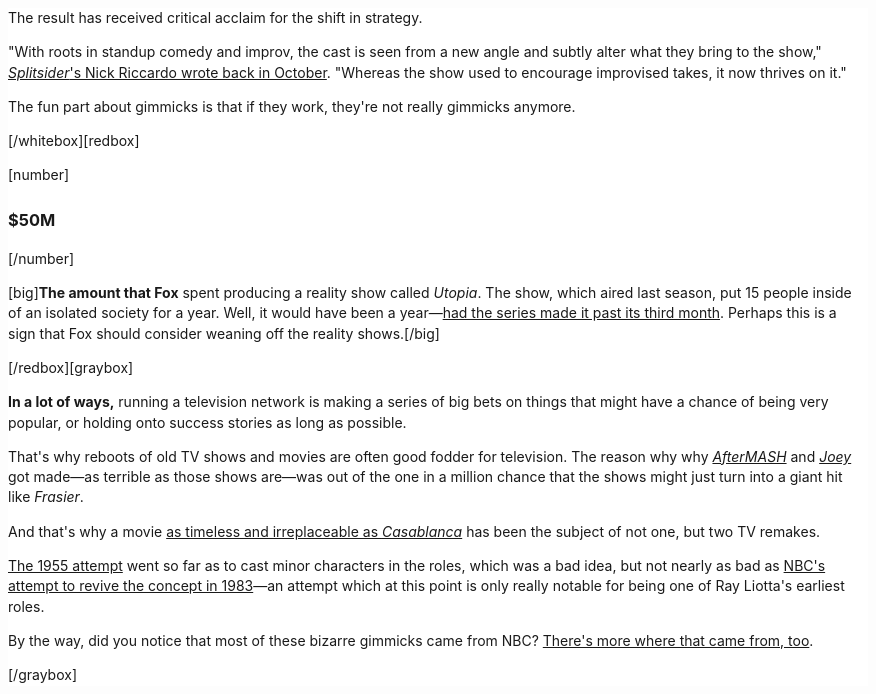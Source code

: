 The result has received critical acclaim for the shift in strategy.

"With roots in standup comedy and improv, the cast is seen from a new angle and subtly alter what they bring to the show," [*Splitsider*'s Nick Riccardo wrote back in October](http://splitsider.com/2015/10/undatable-is-the-most-compelling-live-comedy-on-tv/). "Whereas the show used to encourage improvised takes, it now thrives on it."

The fun part about gimmicks is that if they work, they're not really gimmicks anymore.

[/whitebox][redbox]

[number]
### $50M
[/number]

[big]**The amount that Fox** spent producing a reality show called *Utopia*. The show, which aired last season, put 15 people inside of an isolated society for a year. Well, it would have been a year—[had the series made it past its third month](http://www.thewrap.com/foxs-utopia-cancellation-what-went-wrong-with-the-50-million-social-experiment/). Perhaps this is a sign that Fox should consider weaning off the reality shows.[/big]

[/redbox][graybox]

 **In a lot of ways,** running a television network is making a series of big bets on things that might have a chance of being very popular, or holding onto success stories as long as possible.

That's why reboots of old TV shows and movies are often good fodder for television. The reason why why [*AfterMASH*](http://www.imdb.com/title/tt0084969/) and [*Joey*](http://www.imdb.com/title/tt0375355/) got made—as terrible as those shows are—was out of the one in a million chance that the shows might just turn into a giant hit like *Frasier*.

And that's why a movie [as timeless and irreplaceable as *Casablanca*](http://amzn.to/1TDTucI) has been the subject of not one, but two TV remakes.

[The 1955 attempt](https://www.youtube.com/watch?v=qZ66ucu6o2o) went so far as to cast minor characters in the roles, which was a bad idea, but not nearly as bad as [NBC's attempt to revive the concept in 1983](https://www.youtube.com/watch?v=nw2CZtTCXuc)—an attempt which at this point is only really notable for being one of Ray Liotta's earliest roles.

By the way, did you notice that most of these bizarre gimmicks came from NBC? [There's more where that came from, too](https://en.wikipedia.org/wiki/Hurricane_Saturday).

[/graybox]
